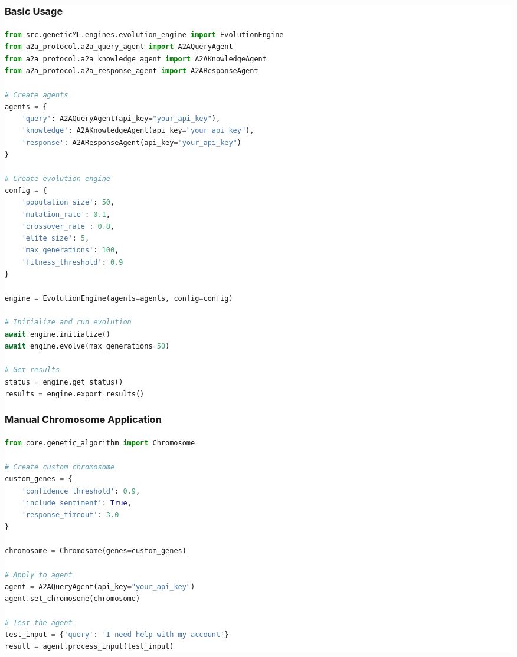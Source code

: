### Basic Usage

```python
from src.geneticML.engines.evolution_engine import EvolutionEngine
from a2a_protocol.a2a_query_agent import A2AQueryAgent
from a2a_protocol.a2a_knowledge_agent import A2AKnowledgeAgent
from a2a_protocol.a2a_response_agent import A2AResponseAgent

# Create agents
agents = {
    'query': A2AQueryAgent(api_key="your_api_key"),
    'knowledge': A2AKnowledgeAgent(api_key="your_api_key"),
    'response': A2AResponseAgent(api_key="your_api_key")
}

# Create evolution engine
config = {
    'population_size': 50,
    'mutation_rate': 0.1,
    'crossover_rate': 0.8,
    'elite_size': 5,
    'max_generations': 100,
    'fitness_threshold': 0.9
}

engine = EvolutionEngine(agents=agents, config=config)

# Initialize and run evolution
await engine.initialize()
await engine.evolve(max_generations=50)

# Get results
status = engine.get_status()
results = engine.export_results()
```

### Manual Chromosome Application

```python
from core.genetic_algorithm import Chromosome

# Create custom chromosome
custom_genes = {
    'confidence_threshold': 0.9,
    'include_sentiment': True,
    'response_timeout': 3.0
}

chromosome = Chromosome(genes=custom_genes)

# Apply to agent
agent = A2AQueryAgent(api_key="your_api_key")
agent.set_chromosome(chromosome)

# Test the agent
test_input = {'query': 'I need help with my account'}
result = agent.process_input(test_input)
```
